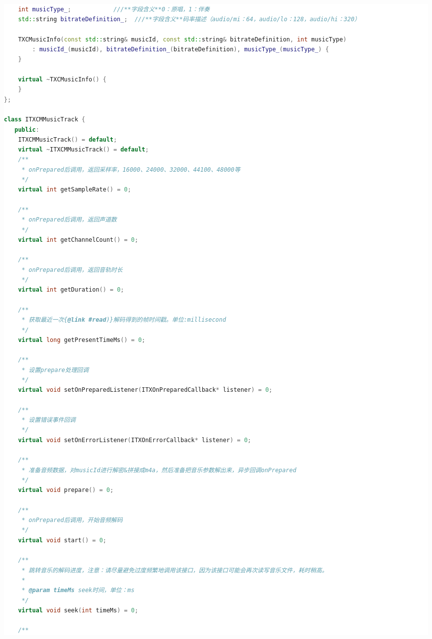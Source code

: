```c++
    int musicType_;            ///**字段含义**0：原唱，1：伴奏
    std::string bitrateDefinition_;  ///**字段含义**码率描述（audio/mi：64，audio/lo：128，audio/hi：320）

    TXCMusicInfo(const std::string& musicId, const std::string& bitrateDefinition, int musicType)
        : musicId_(musicId), bitrateDefinition_(bitrateDefinition), musicType_(musicType_) {
    }

    virtual ~TXCMusicInfo() {
    }
};

class ITXCMMusicTrack {
   public:
    ITXCMMusicTrack() = default;
    virtual ~ITXCMMusicTrack() = default;
    /**
     * onPrepared后调用，返回采样率，16000、24000、32000、44100、48000等
     */
    virtual int getSampleRate() = 0;

    /**
     * onPrepared后调用，返回声道数
     */
    virtual int getChannelCount() = 0;

    /**
     * onPrepared后调用，返回音轨时长
     */
    virtual int getDuration() = 0;

    /**
     * 获取最近一次{@link #read)}解码得到的帧时间戳。单位:millisecond
     */
    virtual long getPresentTimeMs() = 0;

    /**
     * 设置prepare处理回调
     */
    virtual void setOnPreparedListener(ITXOnPreparedCallback* listener) = 0;

    /**
     * 设置错误事件回调
     */
    virtual void setOnErrorListener(ITXOnErrorCallback* listener) = 0;

    /**
     * 准备音频数据，对musicId进行解密&拼接成m4a，然后准备把音乐参数解出来，异步回调onPrepared
     */
    virtual void prepare() = 0;

    /**
     * onPrepared后调用，开始音频解码
     */
    virtual void start() = 0;

    /**
     * 跳转音乐的解码进度，注意：请尽量避免过度频繁地调用该接口，因为该接口可能会再次读写音乐文件，耗时稍高。
     *
     * @param timeMs seek时间，单位：ms
     */
    virtual void seek(int timeMs) = 0;

    /**
```